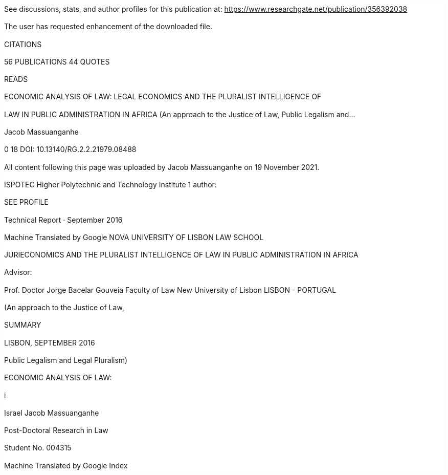 See discussions, stats, and author profiles for this publication at: https://www.researchgate.net/publication/356392038

The user has requested enhancement of the downloaded file.

CITATIONS

56 PUBLICATIONS 44 QUOTES

READS

ECONOMIC ANALYSIS OF LAW: LEGAL ECONOMICS AND THE PLURALIST INTELLIGENCE OF

LAW IN PUBLIC ADMINISTRATION IN AFRICA (An approach to the Justice of Law, Public Legalism and...

Jacob Massuanganhe

0 18
DOI: 10.13140/RG.2.2.21979.08488

All content following this page was uploaded by Jacob Massuanganhe on 19 November 2021.

ISPOTEC Higher Polytechnic and Technology Institute
1 author:

SEE PROFILE

Technical Report · September 2016

Machine Translated by Google
NOVA UNIVERSITY OF LISBON
LAW SCHOOL

JURIECONOMICS AND THE PLURALIST INTELLIGENCE OF LAW IN
PUBLIC ADMINISTRATION IN AFRICA

Advisor:

Prof. Doctor Jorge Bacelar Gouveia
Faculty of Law New
University of Lisbon LISBON -
PORTUGAL

(An approach to the Justice of Law,

SUMMARY

LISBON, SEPTEMBER 2016

Public Legalism and Legal Pluralism)

ECONOMIC ANALYSIS OF LAW:

i

Israel Jacob Massuanganhe

Post-Doctoral Research in Law

Student No. 004315

Machine Translated by Google
Index
